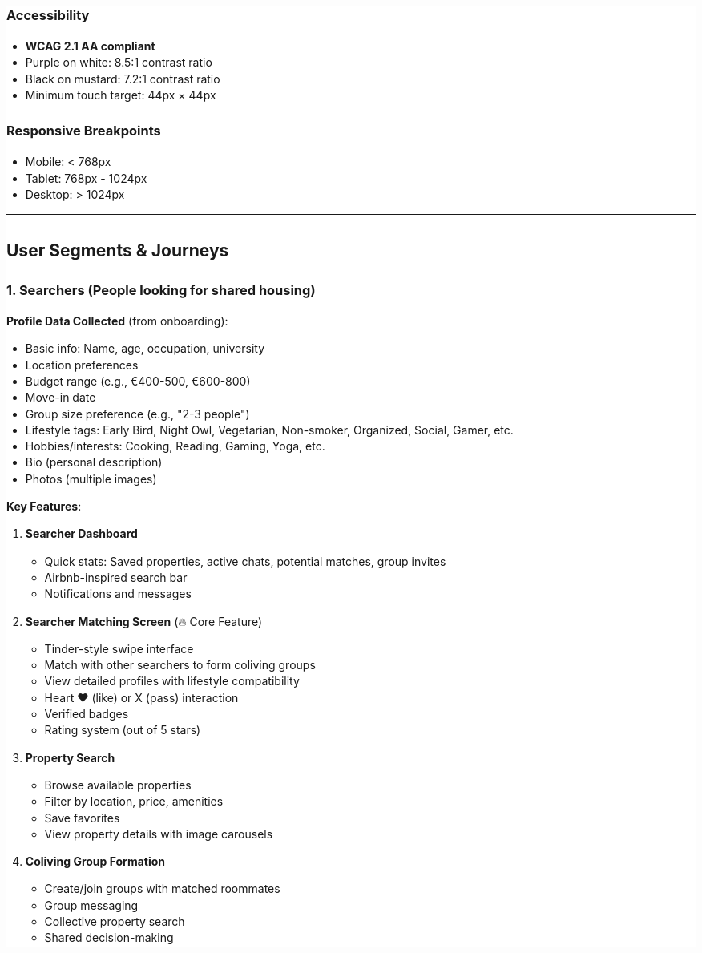 ### Accessibility
- **WCAG 2.1 AA compliant**
- Purple on white: 8.5:1 contrast ratio
- Black on mustard: 7.2:1 contrast ratio
- Minimum touch target: 44px × 44px

### Responsive Breakpoints
- Mobile: < 768px
- Tablet: 768px - 1024px
- Desktop: > 1024px

---

## User Segments & Journeys

### 1. Searchers (People looking for shared housing)

**Profile Data Collected** (from onboarding):
- Basic info: Name, age, occupation, university
- Location preferences
- Budget range (e.g., €400-500, €600-800)
- Move-in date
- Group size preference (e.g., "2-3 people")
- Lifestyle tags: Early Bird, Night Owl, Vegetarian, Non-smoker, Organized, Social, Gamer, etc.
- Hobbies/interests: Cooking, Reading, Gaming, Yoga, etc.
- Bio (personal description)
- Photos (multiple images)

**Key Features**:
1. **Searcher Dashboard**
   - Quick stats: Saved properties, active chats, potential matches, group invites
   - Airbnb-inspired search bar
   - Notifications and messages

2. **Searcher Matching Screen** (🔥 Core Feature)
   - Tinder-style swipe interface
   - Match with other searchers to form coliving groups
   - View detailed profiles with lifestyle compatibility
   - Heart ❤️ (like) or X (pass) interaction
   - Verified badges
   - Rating system (out of 5 stars)

3. **Property Search**
   - Browse available properties
   - Filter by location, price, amenities
   - Save favorites
   - View property details with image carousels

4. **Coliving Group Formation**
   - Create/join groups with matched roommates
   - Group messaging
   - Collective property search
   - Shared decision-making
